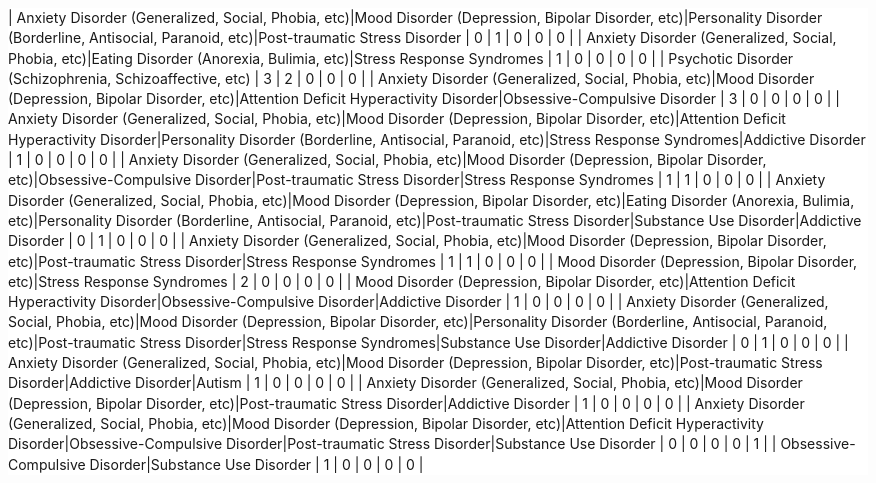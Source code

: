 | Anxiety Disorder (Generalized, Social, Phobia, etc)|Mood Disorder (Depression, Bipolar Disorder, etc)|Personality Disorder (Borderline, Antisocial, Paranoid, etc)|Post-traumatic Stress Disorder                                                                                                                                           |     0 |     1 |                      0 |    0 |        0 |
| Anxiety Disorder (Generalized, Social, Phobia, etc)|Eating Disorder (Anorexia, Bulimia, etc)|Stress Response Syndromes                                                                                                                                                                                                                      |     1 |     0 |                      0 |    0 |        0 |
| Psychotic Disorder (Schizophrenia, Schizoaffective, etc)                                                                                                                                                                                                                                                                                    |     3 |     2 |                      0 |    0 |        0 |
| Anxiety Disorder (Generalized, Social, Phobia, etc)|Mood Disorder (Depression, Bipolar Disorder, etc)|Attention Deficit Hyperactivity Disorder|Obsessive-Compulsive Disorder                                                                                                                                                                |     3 |     0 |                      0 |    0 |        0 |
| Anxiety Disorder (Generalized, Social, Phobia, etc)|Mood Disorder (Depression, Bipolar Disorder, etc)|Attention Deficit Hyperactivity Disorder|Personality Disorder (Borderline, Antisocial, Paranoid, etc)|Stress Response Syndromes|Addictive Disorder                                                                                    |     1 |     0 |                      0 |    0 |        0 |
| Anxiety Disorder (Generalized, Social, Phobia, etc)|Mood Disorder (Depression, Bipolar Disorder, etc)|Obsessive-Compulsive Disorder|Post-traumatic Stress Disorder|Stress Response Syndromes                                                                                                                                                |     1 |     1 |                      0 |    0 |        0 |
| Anxiety Disorder (Generalized, Social, Phobia, etc)|Mood Disorder (Depression, Bipolar Disorder, etc)|Eating Disorder (Anorexia, Bulimia, etc)|Personality Disorder (Borderline, Antisocial, Paranoid, etc)|Post-traumatic Stress Disorder|Substance Use Disorder|Addictive Disorder                                                        |     0 |     1 |                      0 |    0 |        0 |
| Anxiety Disorder (Generalized, Social, Phobia, etc)|Mood Disorder (Depression, Bipolar Disorder, etc)|Post-traumatic Stress Disorder|Stress Response Syndromes                                                                                                                                                                              |     1 |     1 |                      0 |    0 |        0 |
| Mood Disorder (Depression, Bipolar Disorder, etc)|Stress Response Syndromes                                                                                                                                                                                                                                                                 |     2 |     0 |                      0 |    0 |        0 |
| Mood Disorder (Depression, Bipolar Disorder, etc)|Attention Deficit Hyperactivity Disorder|Obsessive-Compulsive Disorder|Addictive Disorder                                                                                                                                                                                                 |     1 |     0 |                      0 |    0 |        0 |
| Anxiety Disorder (Generalized, Social, Phobia, etc)|Mood Disorder (Depression, Bipolar Disorder, etc)|Personality Disorder (Borderline, Antisocial, Paranoid, etc)|Post-traumatic Stress Disorder|Stress Response Syndromes|Substance Use Disorder|Addictive Disorder                                                                       |     0 |     1 |                      0 |    0 |        0 |
| Anxiety Disorder (Generalized, Social, Phobia, etc)|Mood Disorder (Depression, Bipolar Disorder, etc)|Post-traumatic Stress Disorder|Addictive Disorder|Autism                                                                                                                                                                              |     1 |     0 |                      0 |    0 |        0 |
| Anxiety Disorder (Generalized, Social, Phobia, etc)|Mood Disorder (Depression, Bipolar Disorder, etc)|Post-traumatic Stress Disorder|Addictive Disorder                                                                                                                                                                                     |     1 |     0 |                      0 |    0 |        0 |
| Anxiety Disorder (Generalized, Social, Phobia, etc)|Mood Disorder (Depression, Bipolar Disorder, etc)|Attention Deficit Hyperactivity Disorder|Obsessive-Compulsive Disorder|Post-traumatic Stress Disorder|Substance Use Disorder                                                                                                          |     0 |     0 |                      0 |    0 |        1 |
| Obsessive-Compulsive Disorder|Substance Use Disorder                                                                                                                                                                                                                                                                                        |     1 |     0 |                      0 |    0 |        0 |